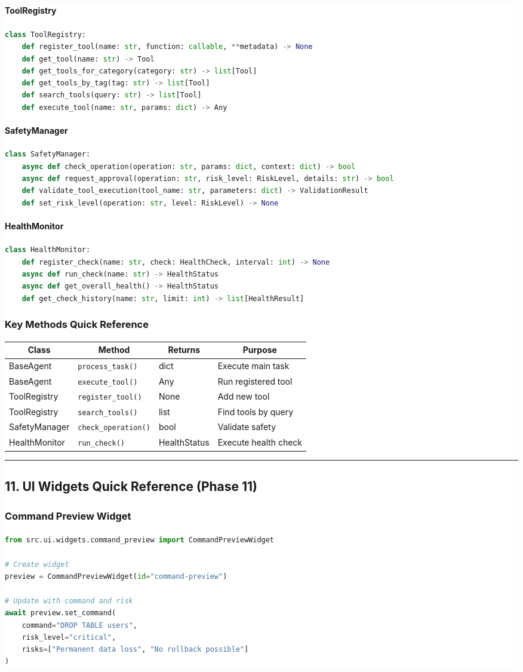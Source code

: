 #### ToolRegistry
```python
class ToolRegistry:
    def register_tool(name: str, function: callable, **metadata) -> None
    def get_tool(name: str) -> Tool
    def get_tools_for_category(category: str) -> list[Tool]
    def get_tools_by_tag(tag: str) -> list[Tool]
    def search_tools(query: str) -> list[Tool]
    def execute_tool(name: str, params: dict) -> Any
```

#### SafetyManager
```python
class SafetyManager:
    async def check_operation(operation: str, params: dict, context: dict) -> bool
    async def request_approval(operation: str, risk_level: RiskLevel, details: str) -> bool
    def validate_tool_execution(tool_name: str, parameters: dict) -> ValidationResult
    def set_risk_level(operation: str, level: RiskLevel) -> None
```

#### HealthMonitor
```python
class HealthMonitor:
    def register_check(name: str, check: HealthCheck, interval: int) -> None
    async def run_check(name: str) -> HealthStatus
    async def get_overall_health() -> HealthStatus
    def get_check_history(name: str, limit: int) -> list[HealthResult]
```

### Key Methods Quick Reference

| Class | Method | Returns | Purpose |
|-------|--------|---------|---------|
| BaseAgent | `process_task()` | dict | Execute main task |
| BaseAgent | `execute_tool()` | Any | Run registered tool |
| ToolRegistry | `register_tool()` | None | Add new tool |
| ToolRegistry | `search_tools()` | list | Find tools by query |
| SafetyManager | `check_operation()` | bool | Validate safety |
| HealthMonitor | `run_check()` | HealthStatus | Execute health check |

---

## 11. UI Widgets Quick Reference (Phase 11)

### Command Preview Widget
```python
from src.ui.widgets.command_preview import CommandPreviewWidget

# Create widget
preview = CommandPreviewWidget(id="command-preview")

# Update with command and risk
await preview.set_command(
    command="DROP TABLE users",
    risk_level="critical",
    risks=["Permanent data loss", "No rollback possible"]
)
```
